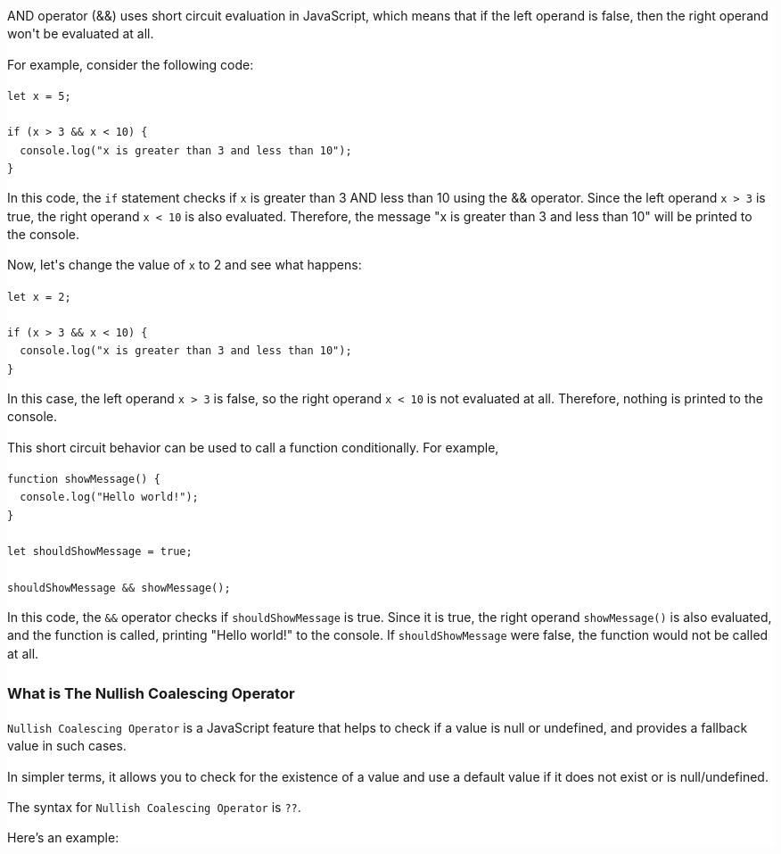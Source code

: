 AND operator (&&) uses short circuit evaluation in JavaScript, which means that if the left operand is false, then the right operand won't be evaluated at all.

For example, consider the following code:

```
let x = 5;

if (x > 3 && x < 10) {
  console.log("x is greater than 3 and less than 10");
}
```

In this code, the `if` statement checks if `x` is greater than 3 AND less than 10 using the && operator. Since the left operand `x > 3` is true, the right operand `x < 10` is also evaluated. Therefore, the message "x is greater than 3 and less than 10" will be printed to the console.

Now, let's change the value of `x` to 2 and see what happens:

```
let x = 2;

if (x > 3 && x < 10) {
  console.log("x is greater than 3 and less than 10");
}
```

In this case, the left operand `x > 3` is false, so the right operand `x < 10` is not evaluated at all. Therefore, nothing is printed to the console.

This short circuit behavior can be used to call a function conditionally. For example,

```
function showMessage() {
  console.log("Hello world!");
}

let shouldShowMessage = true;

shouldShowMessage && showMessage();
```

In this code, the `&&` operator checks if `shouldShowMessage` is true. Since it is true, the right operand `showMessage()` is also evaluated, and the function is called, printing "Hello world!" to the console. If `shouldShowMessage` were false, the function would not be called at all.

### What is The Nullish Coalescing Operator

`Nullish Coalescing Operator` is a JavaScript feature that helps to check if a value is null or undefined, and provides a fallback value in such cases.

In simpler terms, it allows you to check for the existence of a value and use a default value if it does not exist or is null/undefined.

The syntax for `Nullish Coalescing Operator` is `??`.

Here’s an example:
